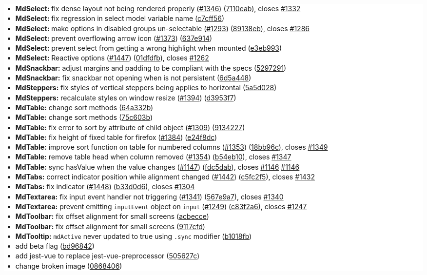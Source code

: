 * **MdSelect:** fix dense layout not being rendered properly ([#1346](https://github.com/yshadmehr/vue-material/issues/1346)) ([7110eab](https://github.com/yshadmehr/vue-material/commit/7110eab)), closes [#1332](https://github.com/yshadmehr/vue-material/issues/1332)
* **MdSelect:** fix regression in select model variable name ([c7cff56](https://github.com/yshadmehr/vue-material/commit/c7cff56))
* **MdSelect:** make options in disabled groups un-selectable ([#1293](https://github.com/yshadmehr/vue-material/issues/1293)) ([89138eb](https://github.com/yshadmehr/vue-material/commit/89138eb)), closes [#1286](https://github.com/yshadmehr/vue-material/issues/1286)
* **MdSelect:** prevent overflowing arrow icon ([#1373](https://github.com/yshadmehr/vue-material/issues/1373)) ([637e914](https://github.com/yshadmehr/vue-material/commit/637e914))
* **MdSelect:** prevent select from getting a wrong highlight when mounted ([e3eb993](https://github.com/yshadmehr/vue-material/commit/e3eb993))
* **MdSelect:** Reactive options ([#1447](https://github.com/yshadmehr/vue-material/issues/1447)) ([01dfdfb](https://github.com/yshadmehr/vue-material/commit/01dfdfb)), closes [#1262](https://github.com/yshadmehr/vue-material/issues/1262)
* **MdSnackbar:** adjust margins and padding to be compliant with the specs ([5297291](https://github.com/yshadmehr/vue-material/commit/5297291))
* **MdSnackbar:** fix snackbar not opening when is not persistent ([6d5a448](https://github.com/yshadmehr/vue-material/commit/6d5a448))
* **MdSteppers:** fix styles of vertical steppers being applies to horizontal ([5a5d028](https://github.com/yshadmehr/vue-material/commit/5a5d028))
* **MdSteppers:** recalculate styles on window resize ([#1394](https://github.com/yshadmehr/vue-material/issues/1394)) ([d3953f7](https://github.com/yshadmehr/vue-material/commit/d3953f7))
* **MdTable:** change sort methods ([64a332b](https://github.com/yshadmehr/vue-material/commit/64a332b))
* **MdTable:** change sort methods ([75c603b](https://github.com/yshadmehr/vue-material/commit/75c603b))
* **MdTable:** fix error to sort by attribute of child object ([#1309](https://github.com/yshadmehr/vue-material/issues/1309)) ([9134227](https://github.com/yshadmehr/vue-material/commit/9134227))
* **MdTable:** fix height of fixed table for firefox ([#1384](https://github.com/yshadmehr/vue-material/issues/1384)) ([e24f8dc](https://github.com/yshadmehr/vue-material/commit/e24f8dc))
* **MdTable:** improve sort function on table for numbered columns ([#1353](https://github.com/yshadmehr/vue-material/issues/1353)) ([18bb96c](https://github.com/yshadmehr/vue-material/commit/18bb96c)), closes [#1349](https://github.com/yshadmehr/vue-material/issues/1349)
* **MdTable:** remove table head when column removed ([#1354](https://github.com/yshadmehr/vue-material/issues/1354)) ([b54eb10](https://github.com/yshadmehr/vue-material/commit/b54eb10)), closes [#1347](https://github.com/yshadmehr/vue-material/issues/1347)
* **MdTable:** sync hasValue when the value changes ([#1147](https://github.com/yshadmehr/vue-material/issues/1147)) ([fdc5dab](https://github.com/yshadmehr/vue-material/commit/fdc5dab)), closes [#1146](https://github.com/yshadmehr/vue-material/issues/1146) [#1146](https://github.com/yshadmehr/vue-material/issues/1146)
* **MdTabs:** correct indicator position while alignment changed ([#1442](https://github.com/yshadmehr/vue-material/issues/1442)) ([c5fc2f5](https://github.com/yshadmehr/vue-material/commit/c5fc2f5)), closes [#1432](https://github.com/yshadmehr/vue-material/issues/1432)
* **MdTabs:** fix indicator ([#1448](https://github.com/yshadmehr/vue-material/issues/1448)) ([b33d0d6](https://github.com/yshadmehr/vue-material/commit/b33d0d6)), closes [#1304](https://github.com/yshadmehr/vue-material/issues/1304)
* **MdTextarea:** fix input event handler not triggering ([#1341](https://github.com/yshadmehr/vue-material/issues/1341)) ([567e9a7](https://github.com/yshadmehr/vue-material/commit/567e9a7)), closes [#1340](https://github.com/yshadmehr/vue-material/issues/1340)
* **MdTextarea:** prevent emitting `inputEvent` object on `input` ([#1249](https://github.com/yshadmehr/vue-material/issues/1249)) ([c83f2a6](https://github.com/yshadmehr/vue-material/commit/c83f2a6)), closes [#1247](https://github.com/yshadmehr/vue-material/issues/1247)
* **MdToolbar:** fix offset alignment for small screens ([acbecce](https://github.com/yshadmehr/vue-material/commit/acbecce))
* **MdToolbar:** fix offset alignment for small screens ([9117cfd](https://github.com/yshadmehr/vue-material/commit/9117cfd))
* **MdTooltip:** `mdActive` never updated to true using `.sync` modifier ([b1018fb](https://github.com/yshadmehr/vue-material/commit/b1018fb))
* add beta flag ([bd96842](https://github.com/yshadmehr/vue-material/commit/bd96842))
* add jest-vue to replace jest-vue-preprocessor ([505627c](https://github.com/yshadmehr/vue-material/commit/505627c))
* change broken image ([0868406](https://github.com/yshadmehr/vue-material/commit/0868406))